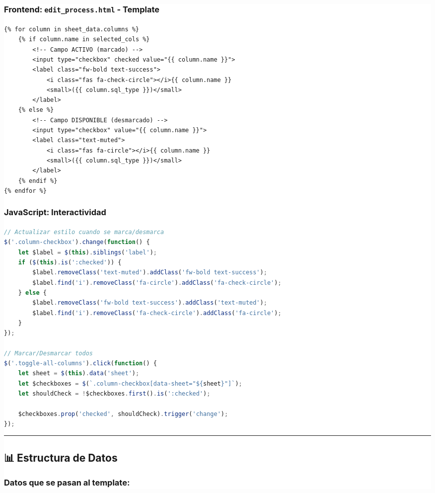 ### **Frontend: `edit_process.html` - Template**

```django
{% for column in sheet_data.columns %}
    {% if column.name in selected_cols %}
        <!-- Campo ACTIVO (marcado) -->
        <input type="checkbox" checked value="{{ column.name }}">
        <label class="fw-bold text-success">
            <i class="fas fa-check-circle"></i>{{ column.name }}
            <small>({{ column.sql_type }})</small>
        </label>
    {% else %}
        <!-- Campo DISPONIBLE (desmarcado) -->
        <input type="checkbox" value="{{ column.name }}">
        <label class="text-muted">
            <i class="fas fa-circle"></i>{{ column.name }}
            <small>({{ column.sql_type }})</small>
        </label>
    {% endif %}
{% endfor %}
```

### **JavaScript: Interactividad**

```javascript
// Actualizar estilo cuando se marca/desmarca
$('.column-checkbox').change(function() {
    let $label = $(this).siblings('label');
    if ($(this).is(':checked')) {
        $label.removeClass('text-muted').addClass('fw-bold text-success');
        $label.find('i').removeClass('fa-circle').addClass('fa-check-circle');
    } else {
        $label.removeClass('fw-bold text-success').addClass('text-muted');
        $label.find('i').removeClass('fa-check-circle').addClass('fa-circle');
    }
});

// Marcar/Desmarcar todos
$('.toggle-all-columns').click(function() {
    let sheet = $(this).data('sheet');
    let $checkboxes = $(`.column-checkbox[data-sheet="${sheet}"]`);
    let shouldCheck = !$checkboxes.first().is(':checked');
    
    $checkboxes.prop('checked', shouldCheck).trigger('change');
});
```

---

## 📊 Estructura de Datos

### **Datos que se pasan al template:**
